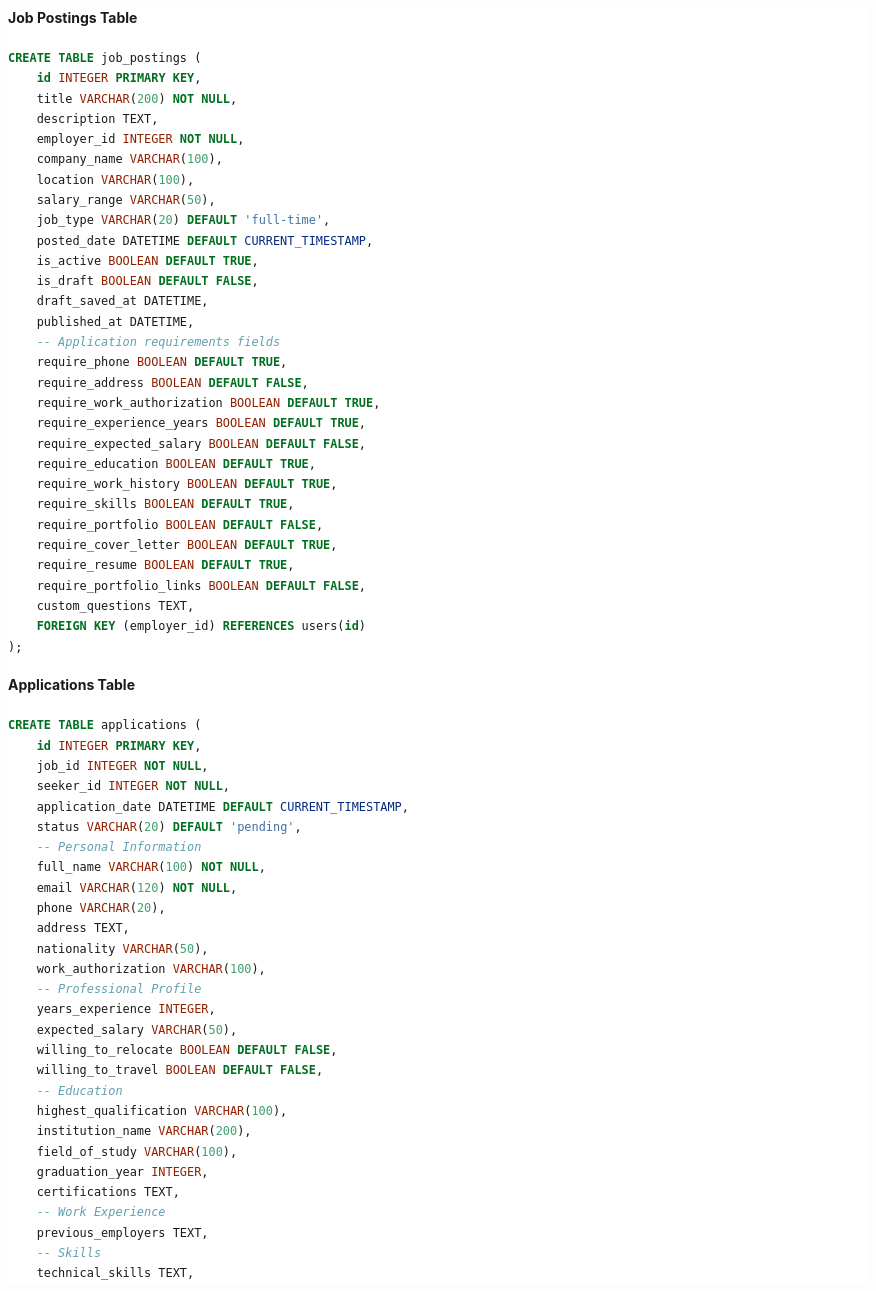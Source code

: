 #### Job Postings Table
```sql
CREATE TABLE job_postings (
    id INTEGER PRIMARY KEY,
    title VARCHAR(200) NOT NULL,
    description TEXT,
    employer_id INTEGER NOT NULL,
    company_name VARCHAR(100),
    location VARCHAR(100),
    salary_range VARCHAR(50),
    job_type VARCHAR(20) DEFAULT 'full-time',
    posted_date DATETIME DEFAULT CURRENT_TIMESTAMP,
    is_active BOOLEAN DEFAULT TRUE,
    is_draft BOOLEAN DEFAULT FALSE,
    draft_saved_at DATETIME,
    published_at DATETIME,
    -- Application requirements fields
    require_phone BOOLEAN DEFAULT TRUE,
    require_address BOOLEAN DEFAULT FALSE,
    require_work_authorization BOOLEAN DEFAULT TRUE,
    require_experience_years BOOLEAN DEFAULT TRUE,
    require_expected_salary BOOLEAN DEFAULT FALSE,
    require_education BOOLEAN DEFAULT TRUE,
    require_work_history BOOLEAN DEFAULT TRUE,
    require_skills BOOLEAN DEFAULT TRUE,
    require_portfolio BOOLEAN DEFAULT FALSE,
    require_cover_letter BOOLEAN DEFAULT TRUE,
    require_resume BOOLEAN DEFAULT TRUE,
    require_portfolio_links BOOLEAN DEFAULT FALSE,
    custom_questions TEXT,
    FOREIGN KEY (employer_id) REFERENCES users(id)
);
```

#### Applications Table
```sql
CREATE TABLE applications (
    id INTEGER PRIMARY KEY,
    job_id INTEGER NOT NULL,
    seeker_id INTEGER NOT NULL,
    application_date DATETIME DEFAULT CURRENT_TIMESTAMP,
    status VARCHAR(20) DEFAULT 'pending',
    -- Personal Information
    full_name VARCHAR(100) NOT NULL,
    email VARCHAR(120) NOT NULL,
    phone VARCHAR(20),
    address TEXT,
    nationality VARCHAR(50),
    work_authorization VARCHAR(100),
    -- Professional Profile
    years_experience INTEGER,
    expected_salary VARCHAR(50),
    willing_to_relocate BOOLEAN DEFAULT FALSE,
    willing_to_travel BOOLEAN DEFAULT FALSE,
    -- Education
    highest_qualification VARCHAR(100),
    institution_name VARCHAR(200),
    field_of_study VARCHAR(100),
    graduation_year INTEGER,
    certifications TEXT,
    -- Work Experience
    previous_employers TEXT,
    -- Skills
    technical_skills TEXT,
```